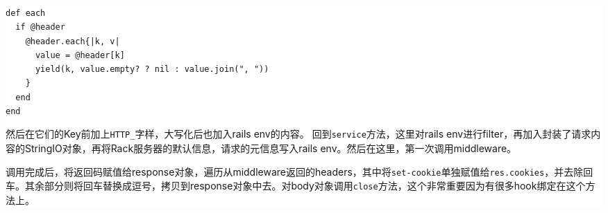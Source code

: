 ```
def each
  if @header
    @header.each{|k, v|
      value = @header[k]
      yield(k, value.empty? ? nil : value.join(", "))
    }
  end
end
```
然后在它们的Key前加上`HTTP_`字样，大写化后也加入rails env的内容。
回到`service`方法，这里对rails env进行filter，再加入封装了请求内容的StringIO对象，再将Rack服务器的默认信息，请求的元信息写入rails env。然后在这里，第一次调用middleware。

调用完成后，将返回码赋值给response对象，遍历从middleware返回的headers，其中将`set-cookie`单独赋值给`res.cookies`，并去除回车。其余部分则将回车替换成逗号，拷贝到response对象中去。对body对象调用`close`方法，这个非常重要因为有很多hook绑定在这个方法上。